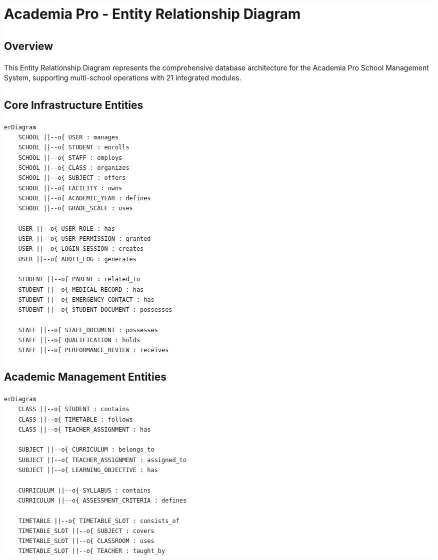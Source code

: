 # Academia Pro - Entity Relationship Diagram

## Overview
This Entity Relationship Diagram represents the comprehensive database architecture for the Academia Pro School Management System, supporting multi-school operations with 21 integrated modules.

## Core Infrastructure Entities

```mermaid
erDiagram
    SCHOOL ||--o{ USER : manages
    SCHOOL ||--o{ STUDENT : enrolls
    SCHOOL ||--o{ STAFF : employs
    SCHOOL ||--o{ CLASS : organizes
    SCHOOL ||--o{ SUBJECT : offers
    SCHOOL ||--o{ FACILITY : owns
    SCHOOL ||--o{ ACADEMIC_YEAR : defines
    SCHOOL ||--o{ GRADE_SCALE : uses

    USER ||--o{ USER_ROLE : has
    USER ||--o{ USER_PERMISSION : granted
    USER ||--o{ LOGIN_SESSION : creates
    USER ||--o{ AUDIT_LOG : generates

    STUDENT ||--o{ PARENT : related_to
    STUDENT ||--o{ MEDICAL_RECORD : has
    STUDENT ||--o{ EMERGENCY_CONTACT : has
    STUDENT ||--o{ STUDENT_DOCUMENT : possesses

    STAFF ||--o{ STAFF_DOCUMENT : possesses
    STAFF ||--o{ QUALIFICATION : holds
    STAFF ||--o{ PERFORMANCE_REVIEW : receives
```

## Academic Management Entities

```mermaid
erDiagram
    CLASS ||--o{ STUDENT : contains
    CLASS ||--o{ TIMETABLE : follows
    CLASS ||--o{ TEACHER_ASSIGNMENT : has

    SUBJECT ||--o{ CURRICULUM : belongs_to
    SUBJECT ||--o{ TEACHER_ASSIGNMENT : assigned_to
    SUBJECT ||--o{ LEARNING_OBJECTIVE : has

    CURRICULUM ||--o{ SYLLABUS : contains
    CURRICULUM ||--o{ ASSESSMENT_CRITERIA : defines

    TIMETABLE ||--o{ TIMETABLE_SLOT : consists_of
    TIMETABLE_SLOT ||--o{ SUBJECT : covers
    TIMETABLE_SLOT ||--o{ CLASSROOM : uses
    TIMETABLE_SLOT ||--o{ TEACHER : taught_by
```
